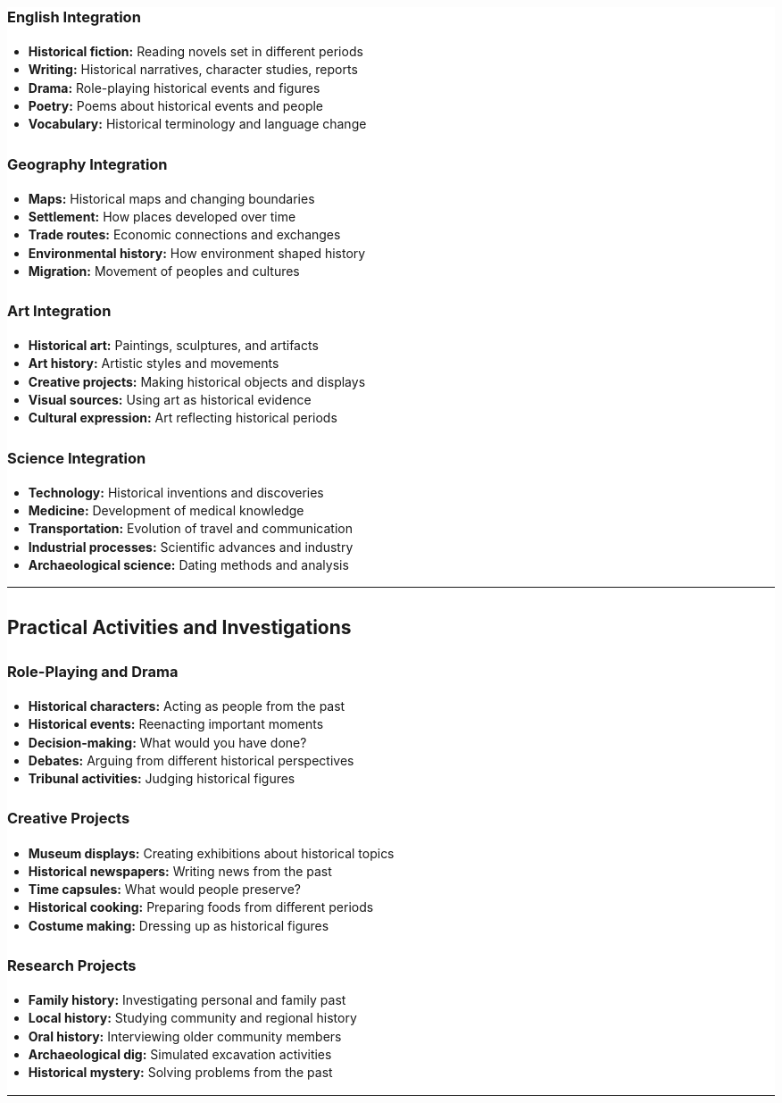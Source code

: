 ### English Integration
- **Historical fiction:** Reading novels set in different periods
- **Writing:** Historical narratives, character studies, reports
- **Drama:** Role-playing historical events and figures
- **Poetry:** Poems about historical events and people
- **Vocabulary:** Historical terminology and language change

### Geography Integration
- **Maps:** Historical maps and changing boundaries
- **Settlement:** How places developed over time
- **Trade routes:** Economic connections and exchanges
- **Environmental history:** How environment shaped history
- **Migration:** Movement of peoples and cultures

### Art Integration
- **Historical art:** Paintings, sculptures, and artifacts
- **Art history:** Artistic styles and movements
- **Creative projects:** Making historical objects and displays
- **Visual sources:** Using art as historical evidence
- **Cultural expression:** Art reflecting historical periods

### Science Integration
- **Technology:** Historical inventions and discoveries
- **Medicine:** Development of medical knowledge
- **Transportation:** Evolution of travel and communication
- **Industrial processes:** Scientific advances and industry
- **Archaeological science:** Dating methods and analysis

---

## Practical Activities and Investigations

### Role-Playing and Drama
- **Historical characters:** Acting as people from the past
- **Historical events:** Reenacting important moments
- **Decision-making:** What would you have done?
- **Debates:** Arguing from different historical perspectives
- **Tribunal activities:** Judging historical figures

### Creative Projects
- **Museum displays:** Creating exhibitions about historical topics
- **Historical newspapers:** Writing news from the past
- **Time capsules:** What would people preserve?
- **Historical cooking:** Preparing foods from different periods
- **Costume making:** Dressing up as historical figures

### Research Projects
- **Family history:** Investigating personal and family past
- **Local history:** Studying community and regional history
- **Oral history:** Interviewing older community members
- **Archaeological dig:** Simulated excavation activities
- **Historical mystery:** Solving problems from the past

---